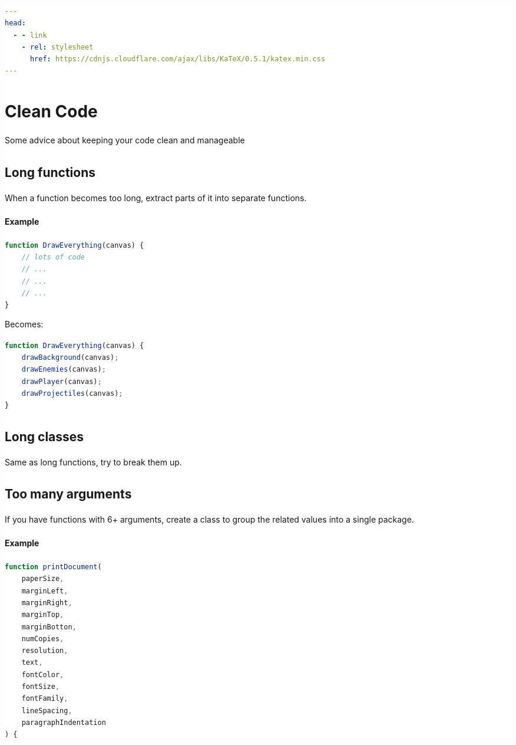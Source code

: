 ```yaml
---
head:
  - - link
    - rel: stylesheet
      href: https://cdnjs.cloudflare.com/ajax/libs/KaTeX/0.5.1/katex.min.css
---
```


# Clean Code

Some advice about keeping your code clean and manageable

## Long functions

When a function becomes too long, extract parts of it into separate functions.

#### Example

```js
function DrawEverything(canvas) {
    // lots of code
    // ...
    // ...
    // ...
}
```
Becomes:
```js
function DrawEverything(canvas) {
    drawBackground(canvas);
    drawEnemies(canvas);
    drawPlayer(canvas);
    drawProjectiles(canvas);
}
```

## Long classes

Same as long functions, try to break them up.

## Too many arguments

If you have functions with 6+ arguments, create a class to group the related values into a single package.

#### Example

```js
function printDocument(
    paperSize,
    marginLeft,
    marginRight,
    marginTop,
    marginBotton,
    numCopies,
    resolution,
    text,
    fontColor,
    fontSize,
    fontFamily,
    lineSpacing,
    paragraphIndentation
) {
```